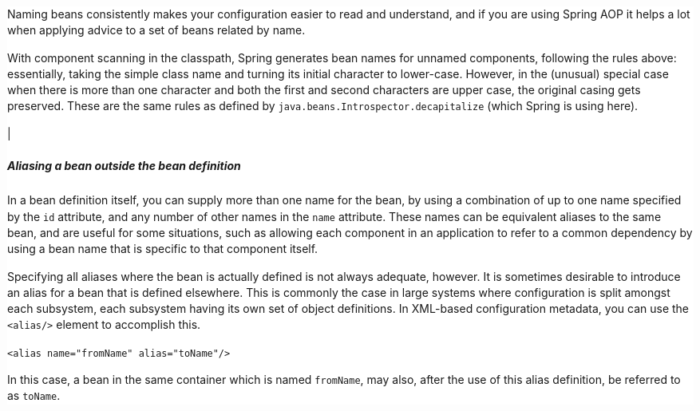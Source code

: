 Naming beans consistently makes your configuration easier to read and understand, and if you are using Spring AOP it helps a lot when applying advice to a set of beans related by name.













With component scanning in the classpath, Spring generates bean names for unnamed components, following the rules above: essentially, taking the simple class name and turning its initial character to lower-case. However, in the (unusual) special case when there is more than one character and both the first and second characters are upper case, the original casing gets preserved. These are the same rules as defined by `java.beans.Introspector.decapitalize` (which Spring is using here).



 |





##### [](#beans-beanname-alias)Aliasing a bean outside the bean definition



In a bean definition itself, you can supply more than one name for the bean, by using a combination of up to one name specified by the `id` attribute, and any number of other names in the `name` attribute. These names can be equivalent aliases to the same bean, and are useful for some situations, such as allowing each component in an application to refer to a common dependency by using a bean name that is specific to that component itself.





Specifying all aliases where the bean is actually defined is not always adequate, however. It is sometimes desirable to introduce an alias for a bean that is defined elsewhere. This is commonly the case in large systems where configuration is split amongst each subsystem, each subsystem having its own set of object definitions. In XML-based configuration metadata, you can use the `<alias/>` element to accomplish this.







```
<alias name="fromName" alias="toName"/>
```







In this case, a bean in the same container which is named `fromName`, may also, after the use of this alias definition, be referred to as `toName`.


